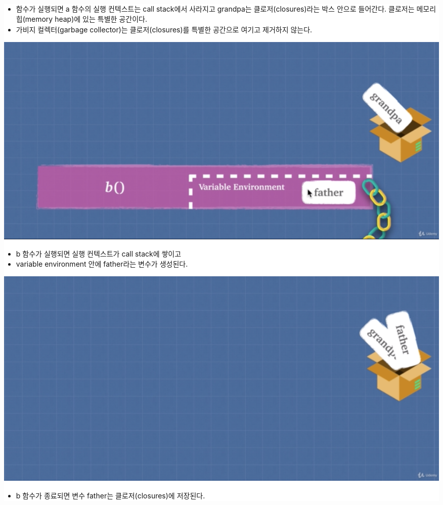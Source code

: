 - 함수가 실행되면 a 함수의 실행 컨텍스트는 call stack에서 사라지고 grandpa는 클로저(closures)라는 박스 안으로 들어간다. 클로저는 메모리 힙(memory heap)에 있는 특별한 공간이다.
- 가비지 컬렉터(garbage collector)는 클로저(closures)를 특별한 공간으로 여기고 제거하지 않는다.

![Screen Shot 2019-04-27 at 8.17.30 PM](./img/Closures3.png)

- b 함수가 실행되면 실행 컨텍스트가 call stack에 쌓이고
- variable environment 안에 father라는 변수가 생성된다.

![Screen Shot 2019-04-27 at 8.17.38 PM](./img/Closures4.png)

- b 함수가 종료되면 변수 father는 클로저(closures)에 저장된다.
